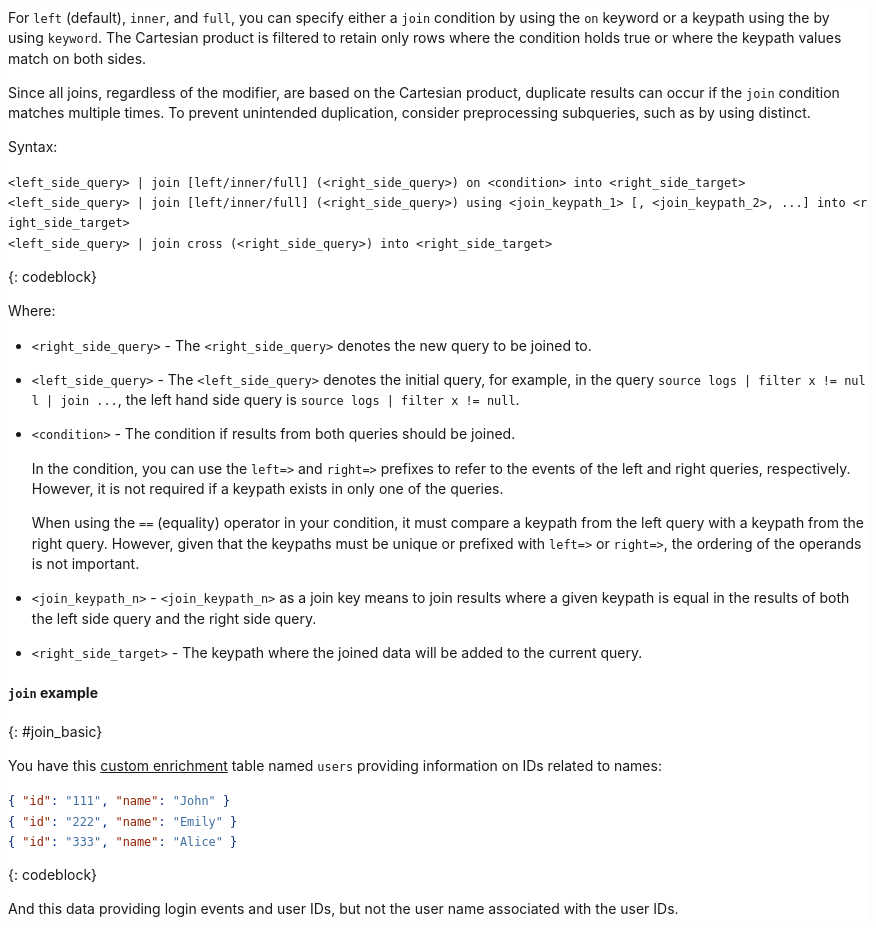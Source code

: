 For `left` (default), `inner`, and `full`, you can specify either a `join` condition by using the `on` keyword or a keypath using the by using `keyword`. The Cartesian product is filtered to retain only rows where the condition holds true or where the keypath values match on both sides.

Since all joins, regardless of the modifier, are based on the Cartesian product, duplicate results can occur if the `join` condition matches multiple times. To prevent unintended duplication, consider preprocessing subqueries, such as by using distinct.



Syntax:

```text
<left_side_query> | join [left/inner/full] (<right_side_query>) on <condition> into <right_side_target>
<left_side_query> | join [left/inner/full] (<right_side_query>) using <join_keypath_1> [, <join_keypath_2>, ...] into <right_side_target>
<left_side_query> | join cross (<right_side_query>) into <right_side_target>
```
{: codeblock}

Where:

* `<right_side_query>` - The `<right_side_query>` denotes the new query to be joined to.

* `<left_side_query>` - The `<left_side_query>` denotes the initial query, for example, in the query `source logs | filter x != null | join ...`, the left hand side query is `source logs | filter x != null`.

* `<condition>` - The condition if results from both queries should be joined.


   In the condition, you can use the `left=>` and `right=>` prefixes to refer to the events of the left and right queries, respectively. However, it is not required if a keypath exists in only one of the queries.

   When using the `==` (equality) operator in your condition, it must compare a keypath from the left query with a keypath from the right query. However, given that the keypaths must be unique or prefixed with `left=>` or `right=>`, the ordering of the operands is not important.


* `<join_keypath_n>` - `<join_keypath_n>` as a join key means to join results where a given keypath is equal in the results of both the left side query and the right side query.

* `<right_side_target>` - The keypath where the joined data will be added to the current query.

#### `join` example
{: #join_basic}

You have this [custom enrichment](/docs/cloud-logs?topic=cloud-logs-enriching-data) table named `users` providing information on IDs related to names:

```json
{ "id": "111", "name": "John" }
{ "id": "222", "name": "Emily" }
{ "id": "333", "name": "Alice" }
```
{: codeblock}

And this data providing login events and user IDs, but not the user name associated with the user IDs.
